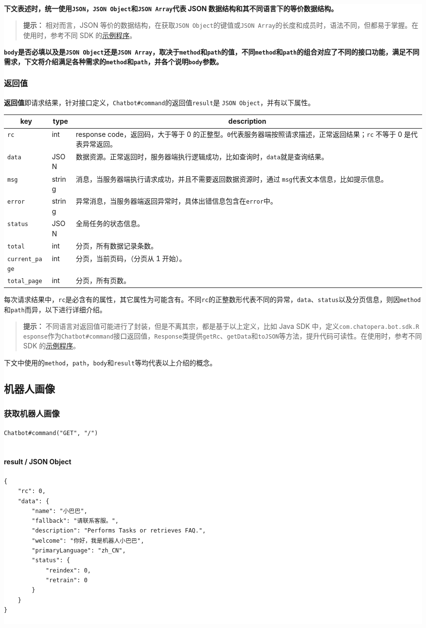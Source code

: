 **下文表述时，统一使用`JSON`，`JSON Object`和`JSON Array`代表 JSON 数据结构和其不同语言下的等价数据结构。**

> **提示：** 相对而言，JSON 等价的数据结构，在获取`JSON Object`的键值或`JSON Array`的长度和成员时，语法不同，但都易于掌握。在使用时，参考不同 SDK 的[示例程序](https://docs.chatopera.com/products/chatbot-platform/integration/index.html#%E4%B8%8B%E8%BD%BD-sdk)。

**`body`是否必填以及是`JSON Object`还是`JSON Array`，取决于`method`和`path`的值，不同`method`和`path`的组合对应了不同的接口功能，满足不同需求，下文将介绍满足各种需求的`method`和`path`，并各个说明`body`参数。**

### [](#返回值)返回值

**返回值**即请求结果，针对接口定义，`Chatbot#command`的返回值`result`是 `JSON Object`，并有以下属性。

<table><thead><tr><th>key</th><th>type</th><th>description</th></tr></thead><tbody><tr><td><code>rc</code></td><td>int</td><td>response code，返回码，大于等于 0 的正整型。<code>0</code>代表服务器端按照请求描述，正常返回结果；<code>rc</code> 不等于 0 是代表异常返回。</td></tr><tr><td><code>data</code></td><td>JSON</td><td>数据资源。正常返回时，服务器端执行逻辑成功，比如查询时，<code>data</code>就是查询结果。</td></tr><tr><td><code>msg</code></td><td>string</td><td>消息，当服务器端执行请求成功，并且不需要返回数据资源时，通过 <code>msg</code>代表文本信息，比如提示信息。</td></tr><tr><td><code>error</code></td><td>string</td><td>异常消息，当服务器端返回异常时，具体出错信息包含在<code>error</code>中。</td></tr><tr><td><code>status</code></td><td>JSON</td><td>全局任务的状态信息。</td></tr><tr><td><code>total</code></td><td>int</td><td>分页，所有数据记录条数。</td></tr><tr><td><code>current_page</code></td><td>int</td><td>分页，当前页码，（分页从 1 开始）。</td></tr><tr><td><code>total_page</code></td><td>int</td><td>分页，所有页数。</td></tr></tbody></table>

每次请求结果中，`rc`是必含有的属性，其它属性为可能含有。不同`rc`的正整数形代表不同的异常，`data`、`status`以及分页信息，则因`method`和`path`而异，以下进行详细介绍。

> **提示：** 不同语言对返回值可能进行了封装，但是不离其宗，都是基于以上定义，比如 Java SDK 中，定义`com.chatopera.bot.sdk.Response`作为`Chatbot#command`接口返回值，`Response`类提供`getRc`、`getData`和`toJSON`等方法，提升代码可读性。在使用时，参考不同 SDK 的[示例程序](https://docs.chatopera.com/products/chatbot-platform/integration/index.html#%E4%B8%8B%E8%BD%BD-sdk)。

下文中使用的`method`，`path`，`body`和`result`等均代表以上介绍的概念。

[](#机器人画像)机器人画像
---------------

### [](#获取机器人画像)获取机器人画像

```
Chatbot#command("GET", "/")


```

#### [](#result-json-object)result / JSON Object

```
{
    "rc": 0,
    "data": {
        "name": "小巴巴",
        "fallback": "请联系客服。",
        "description": "Performs Tasks or retrieves FAQ.",
        "welcome": "你好，我是机器人小巴巴",
        "primaryLanguage": "zh_CN",
        "status": {
            "reindex": 0,
            "retrain": 0
        }
    }
}


```
